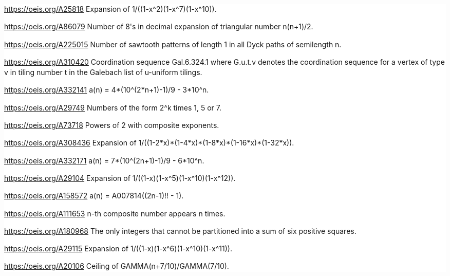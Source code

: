 https://oeis.org/A25818 Expansion of 1/((1-x^2)(1-x^7)(1-x^10)).

https://oeis.org/A86079 Number of 8's in decimal expansion of triangular number n(n+1)/2.

https://oeis.org/A225015 Number of sawtooth patterns of length 1 in all Dyck paths of semilength n.

https://oeis.org/A310420 Coordination sequence Gal.6.324.1 where G.u.t.v denotes the coordination sequence for a vertex of type v in tiling number t in the Galebach list of u-uniform tilings.

https://oeis.org/A332141 a(n) = 4\*(10^(2\*n+1)-1)/9 - 3\*10^n.

https://oeis.org/A29749 Numbers of the form 2^k times 1, 5 or 7.

https://oeis.org/A73718 Powers of 2 with composite exponents.

https://oeis.org/A308436 Expansion of 1/((1-2\*x)\*(1-4\*x)\*(1-8\*x)\*(1-16\*x)\*(1-32\*x)).

https://oeis.org/A332171 a(n) = 7\*(10^(2n+1)-1)/9 - 6\*10^n.

https://oeis.org/A29104 Expansion of 1/((1-x)(1-x^5)(1-x^10)(1-x^12)).

https://oeis.org/A158572 a(n) = A007814((2n-1)!! - 1).

https://oeis.org/A111653 n-th composite number appears n times.

https://oeis.org/A180968 The only integers that cannot be partitioned into a sum of six positive squares.

https://oeis.org/A29115 Expansion of 1/((1-x)(1-x^6)(1-x^10)(1-x^11)).

https://oeis.org/A20106 Ceiling of GAMMA(n+7/10)/GAMMA(7/10).

